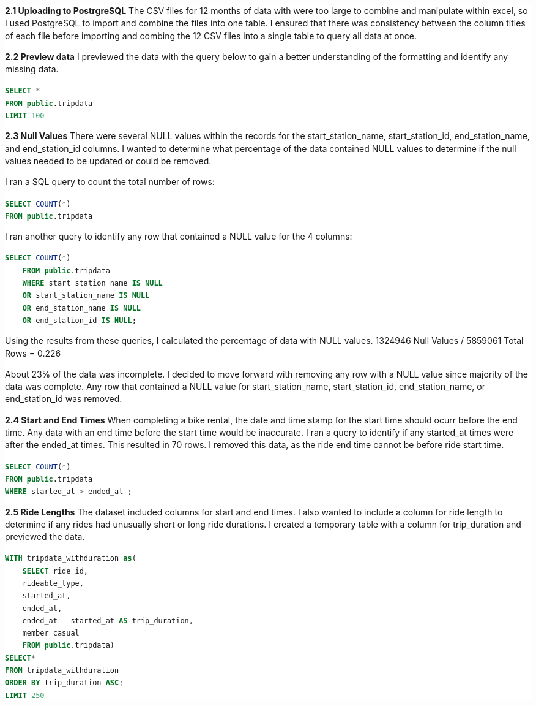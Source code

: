**2.1 Uploading to PostrgreSQL**
	The CSV files for 12 months of data with were too large to combine and manipulate within excel, so I used PostgreSQL to import and combine the files into one table. I ensured that there was consistency between the column titles of each file before importing and combing the 12 CSV files into a single table to query all data at once.

**2.2 Preview data**
	I previewed the data with the query below to gain a better understanding of the formatting and identify any missing data.

```SQL
SELECT *
FROM public.tripdata
LIMIT 100
```
**2.3 Null Values**
  There were several NULL values within the records for the start_station_name, start_station_id, end_station_name, and end_station_id columns. I wanted to determine what percentage of the data contained NULL values to determine if the null values needed to be updated or could be removed. 

I ran a SQL query to count the total number of rows:
```SQL
SELECT COUNT(*)
FROM public.tripdata
```
I ran another query to identify any row that contained a NULL value for the 4 columns:
```SQL
SELECT COUNT(*)
	FROM public.tripdata
	WHERE start_station_name IS NULL
	OR start_station_name IS NULL
	OR end_station_name IS NULL
	OR end_station_id IS NULL;
```
Using the results from these queries, I calculated the percentage of data with NULL values.
1324946 Null Values / 5859061 Total Rows = 0.226
	
About 23% of the data was incomplete. I decided to move forward with removing any row with a NULL value since majority of the data was complete. Any row that contained a NULL value for start_station_name, start_station_id, end_station_name, or end_station_id was removed.

**2.4 Start and End Times**
  When completing a bike rental, the date and time stamp for the start time should ocurr before the end time. Any data with an end time before the start time would be inaccurate. I ran a query to identify if any started_at times were after the ended_at times. This resulted in 70 rows. I removed this data, as the ride end time cannot be before ride start time.
```SQL
SELECT COUNT(*)
FROM public.tripdata
WHERE started_at > ended_at ;
```
**2.5 Ride Lengths**
  The dataset included columns for start and end times. I also wanted to include a column for ride length to determine if any rides had unusually short or long ride durations. I created a temporary table with a column for trip_duration and previewed the data.
```SQL
WITH tripdata_withduration as(
	SELECT ride_id,
	rideable_type,
	started_at, 
	ended_at,
	ended_at - started_at AS trip_duration,
	member_casual
	FROM public.tripdata)
SELECT*
FROM tripdata_withduration
ORDER BY trip_duration ASC;
LIMIT 250
```